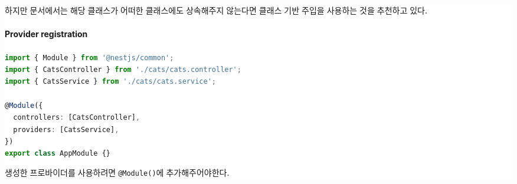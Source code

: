 하지만 문서에서는 해당 클래스가 어떠한 클래스에도 상속해주지 않는다면 클래스 기반 주입을 사용하는 것을 추천하고 있다.  

#### Provider registration
```ts
import { Module } from '@nestjs/common';
import { CatsController } from './cats/cats.controller';
import { CatsService } from './cats/cats.service';

@Module({
  controllers: [CatsController],
  providers: [CatsService],
})
export class AppModule {}
```
생성한 프로바이더를 사용하려면 `@Module()`에 추가해주어야한다.  
